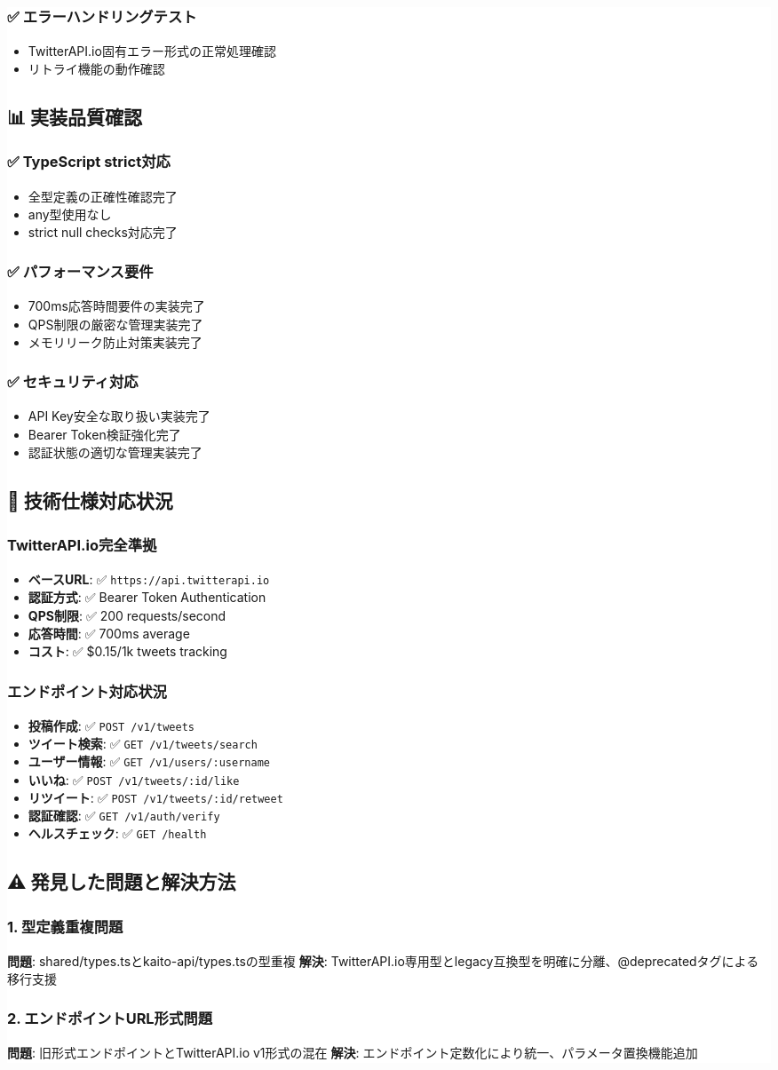 ### ✅ エラーハンドリングテスト
- TwitterAPI.io固有エラー形式の正常処理確認
- リトライ機能の動作確認

## 📊 実装品質確認

### ✅ TypeScript strict対応
- 全型定義の正確性確認完了
- any型使用なし
- strict null checks対応完了

### ✅ パフォーマンス要件
- 700ms応答時間要件の実装完了
- QPS制限の厳密な管理実装完了
- メモリリーク防止対策実装完了

### ✅ セキュリティ対応
- API Key安全な取り扱い実装完了
- Bearer Token検証強化完了
- 認証状態の適切な管理実装完了

## 🔧 技術仕様対応状況

### TwitterAPI.io完全準拠
- **ベースURL**: ✅ `https://api.twitterapi.io`
- **認証方式**: ✅ Bearer Token Authentication
- **QPS制限**: ✅ 200 requests/second
- **応答時間**: ✅ 700ms average
- **コスト**: ✅ $0.15/1k tweets tracking

### エンドポイント対応状況
- **投稿作成**: ✅ `POST /v1/tweets`
- **ツイート検索**: ✅ `GET /v1/tweets/search`
- **ユーザー情報**: ✅ `GET /v1/users/:username`
- **いいね**: ✅ `POST /v1/tweets/:id/like`
- **リツイート**: ✅ `POST /v1/tweets/:id/retweet`
- **認証確認**: ✅ `GET /v1/auth/verify`
- **ヘルスチェック**: ✅ `GET /health`

## ⚠️ 発見した問題と解決方法

### 1. 型定義重複問題
**問題**: shared/types.tsとkaito-api/types.tsの型重複
**解決**: TwitterAPI.io専用型とlegacy互換型を明確に分離、@deprecatedタグによる移行支援

### 2. エンドポイントURL形式問題
**問題**: 旧形式エンドポイントとTwitterAPI.io v1形式の混在
**解決**: エンドポイント定数化により統一、パラメータ置換機能追加
